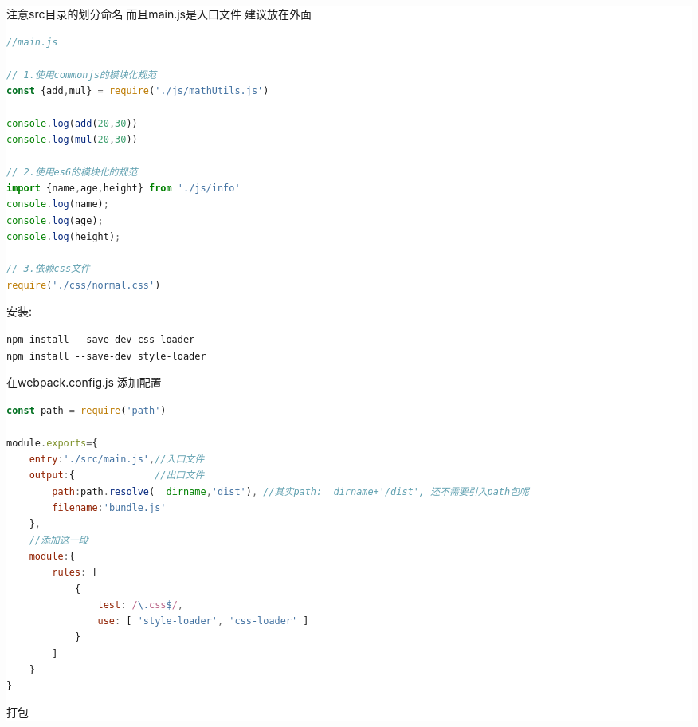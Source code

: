 注意src目录的划分命名 而且main.js是入口文件 建议放在外面

```javascript
//main.js

// 1.使用commonjs的模块化规范
const {add,mul} = require('./js/mathUtils.js')

console.log(add(20,30))
console.log(mul(20,30))

// 2.使用es6的模块化的规范
import {name,age,height} from './js/info'
console.log(name);
console.log(age);
console.log(height);

// 3.依赖css文件
require('./css/normal.css') 

```





安装:

```shell
npm install --save-dev css-loader
npm install --save-dev style-loader
```

在webpack.config.js 添加配置

```javascript
const path = require('path')

module.exports={
    entry:'./src/main.js',//入口文件
    output:{              //出口文件
        path:path.resolve(__dirname,'dist'), //其实path:__dirname+'/dist', 还不需要引入path包呢
        filename:'bundle.js'
    },
    //添加这一段
    module:{
        rules: [
            {
                test: /\.css$/,
                use: [ 'style-loader', 'css-loader' ]
            }
        ]
    }
}
```

打包

